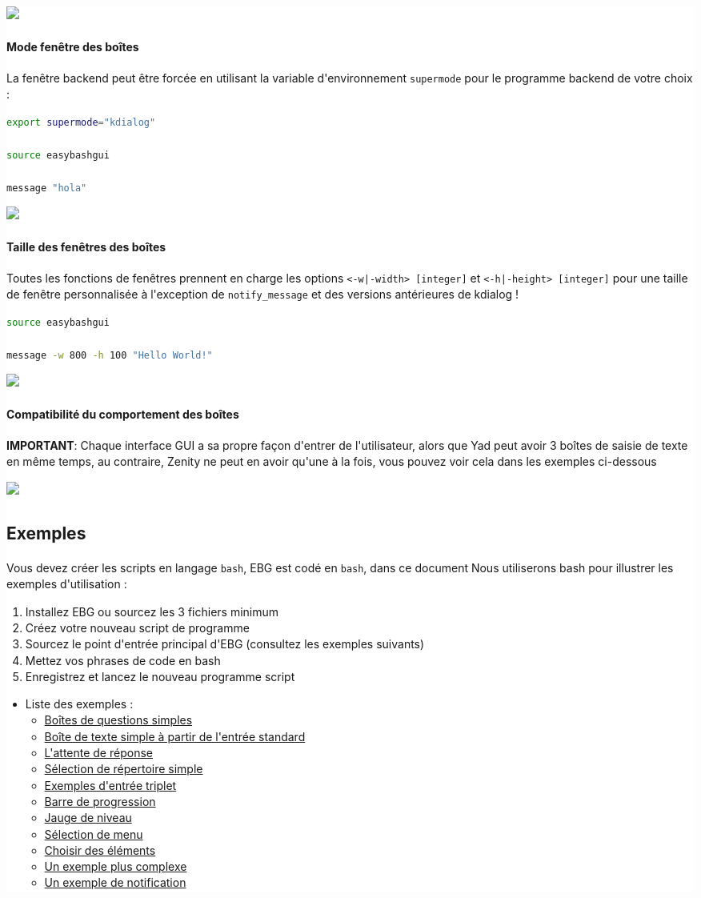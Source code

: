 ![](easybasguidialogs.jpeg)

#### Mode fenêtre des boîtes

La fenêtre backend peut être forcée en utilisant la variable d'environnement `supermode` pour
le programme backend de votre choix :

```bash
export supermode="kdialog"

source easybashgui

message "hola"
```

![](easybasguidialogs.jpeg)

#### Taille des fenêtres des boîtes

Toutes les fonctions de fenêtres prennent en charge les options `<-w|-width> [integer]` et `<-h|-height> [integer]` 
pour une taille de fenêtre personnalisée à l'exception de `notify_message` et des versions antérieures 
de kdialog !

```bash
source easybashgui

message -w 800 -h 100 "Hello World!"
```

![](easybashgui-example0.jpeg)

#### Compatibilité du comportement des boîtes

**IMPORTANT**: Chaque interface GUI a sa propre façon d'entrer de l'utilisateur,
alors que Yad peut avoir 3 boîtes de saisie de texte en même temps, au contraire, Zenity
ne peut en avoir qu'une à la fois, vous pouvez voir cela dans les exemples ci-dessous

![](easybashgui-example4.jpeg)

## Exemples

Vous devez créer les scripts en langage `bash`, EBG est codé en `bash`, dans ce document
Nous utiliserons bash pour illustrer les exemples d'utilisation :

1. Installez EBG ou sourcez les 3 fichiers minimum
2. Créez votre nouveau script de programme 
3. Sourcez le point d'entrée principal d'EBG (consultez les exemples suivants)
4. Mettez vos phrases de code en bash
5. Enregistrez et lancez le nouveau programme script

- Liste des exemples :
    - [Boîtes de questions simples](#boîtes-de-questions-simples)
    - [Boîte de texte simple à partir de l'entrée standard](#boîte-de-texte-simple-à-partir-de-lentrée-standard)
    - [L'attente de réponse](#lattente-de-réponse)
    - [Sélection de répertoire simple](#sélection-de-répertoire-simple)
    - [Exemples d'entrée triplet](#exemples-dentrée-triplet)
    - [Barre de progression](#barre-de-progression)
    - [Jauge de niveau](#jauge-de-niveau)
    - [Sélection de menu](#sélection-de-menu)
    - [Choisir des éléments](#choisir-des-éléments)
    - [Un exemple plus complexe](#un-exemple-plus-complexe)
    - [Un exemple de notification](#un-exemple-de-notification)
